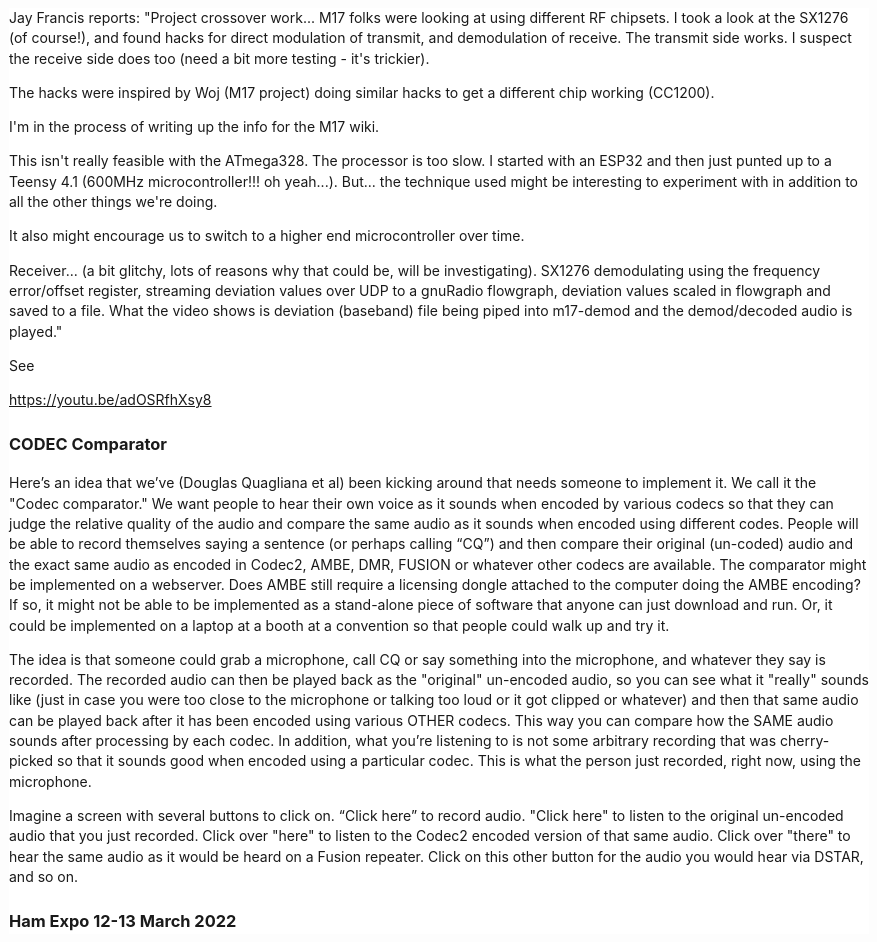Jay Francis reports: "Project crossover work... M17 folks were looking at using different RF chipsets. I took a look at the SX1276 (of course!), and found hacks for direct modulation of transmit, and demodulation of receive. The transmit side works. I suspect the receive side does too (need a bit more testing - it's trickier).

The hacks were inspired by Woj (M17 project) doing similar hacks to get a different chip working (CC1200).

I'm in the process of writing up the info for the M17 wiki.

This isn't really feasible with the ATmega328. The processor is too slow. I started with an ESP32 and then just punted up to a Teensy 4.1 (600MHz microcontroller!!! oh yeah...). But... the technique used might be interesting to experiment with in addition to all the other things we're doing.

It also might encourage us to switch to a higher end microcontroller over time.

Receiver... (a bit glitchy, lots of reasons why that could be, will be investigating). SX1276 demodulating using the frequency error/offset register, streaming deviation values over UDP to a gnuRadio flowgraph, deviation values scaled in flowgraph and saved to a file. What the video shows is deviation (baseband) file being piped into m17-demod and the demod/decoded audio is played."


See

https://youtu.be/adOSRfhXsy8



### CODEC Comparator

Here’s an idea that we’ve (Douglas Quagliana et al) been kicking around that needs someone to implement it. We call it the "Codec comparator." We want people to hear their own voice as it sounds when encoded by various codecs so that they can judge the relative quality of the audio and compare the same audio as it sounds when encoded using different codes. People will be able to record themselves saying a sentence (or perhaps calling “CQ”) and then compare their original (un-coded) audio and the exact same audio as encoded in Codec2, AMBE, DMR, FUSION or whatever other codecs are available. The comparator might be implemented on a webserver. Does AMBE still require a licensing dongle attached to the computer doing the AMBE encoding? If so, it might not be able to be implemented as a stand-alone piece of software that anyone can just download and run. Or, it could be implemented on a laptop at a booth at a convention so that people could walk up and try it.

The idea is that someone could grab a microphone, call CQ or say something into the microphone, and whatever they say is recorded. The recorded audio can then be played back as the "original" un-encoded audio, so you can see what it "really" sounds like (just in case you were too close to the microphone or talking too loud or it got clipped or whatever) and then that same audio can be played back after it has been encoded using various OTHER codecs. This way you can compare how the SAME audio sounds after processing by each codec. In addition, what you’re listening to is not some arbitrary recording that was cherry-picked so that it sounds good when encoded using a particular codec. This is what the person just recorded, right now, using the microphone.

Imagine a screen with several buttons to click on. “Click here” to record audio. "Click here" to listen to the original un-encoded audio that you just recorded. Click over "here" to listen to the Codec2 encoded version of that same audio. Click over "there" to hear the same audio as it would be heard on a Fusion repeater. Click on this other button for the audio you would hear via DSTAR, and so on.


### Ham Expo 12-13 March 2022
